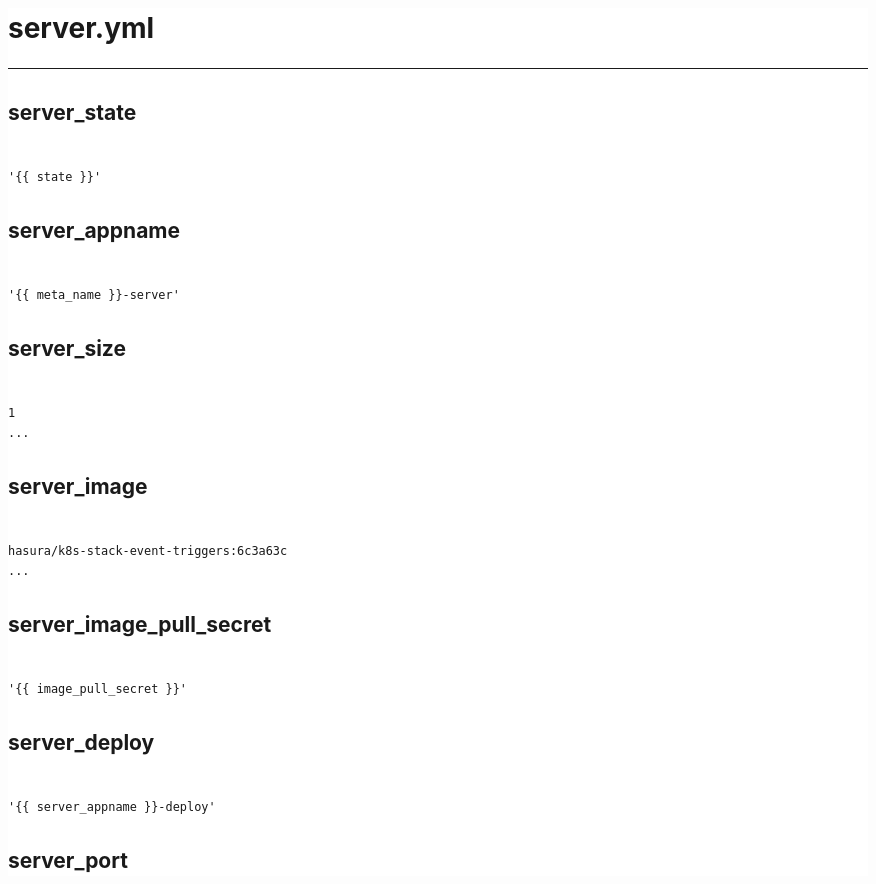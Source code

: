 



# server.yml

---
## server_state

```

'{{ state }}'

```
## server_appname

```

'{{ meta_name }}-server'

```
## server_size

```

1
...

```
## server_image

```

hasura/k8s-stack-event-triggers:6c3a63c
...

```
## server_image_pull_secret

```

'{{ image_pull_secret }}'

```
## server_deploy

```

'{{ server_appname }}-deploy'

```
## server_port

